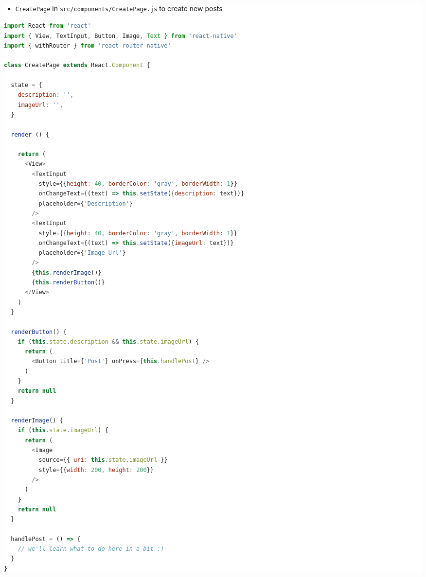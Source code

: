 * `CreatePage` in `src/components/CreatePage.js` to create new posts

```js
import React from 'react'
import { View, TextInput, Button, Image, Text } from 'react-native'
import { withRouter } from 'react-router-native'

class CreatePage extends React.Component {

  state = {
    description: '',
    imageUrl: '',
  }

  render () {

    return (
      <View>
        <TextInput
          style={{height: 40, borderColor: 'gray', borderWidth: 1}}
          onChangeText={(text) => this.setState({description: text})}
          placeholder={'Description'}
        />
        <TextInput
          style={{height: 40, borderColor: 'gray', borderWidth: 1}}
          onChangeText={(text) => this.setState({imageUrl: text})}
          placeholder={'Image Url'}
        />
        {this.renderImage()}
        {this.renderButton()}
      </View>
    )
  }

  renderButton() {
    if (this.state.description && this.state.imageUrl) {
      return (
        <Button title={'Post'} onPress={this.handlePost} />
      )
    }
    return null
  }

  renderImage() {
    if (this.state.imageUrl) {
      return (
        <Image
          source={{ uri: this.state.imageUrl }}
          style={{width: 200, height: 200}}
        />
      )
    }
    return null
  }

  handlePost = () => {
    // we'll learn what to do here in a bit :)
  }
}
```
